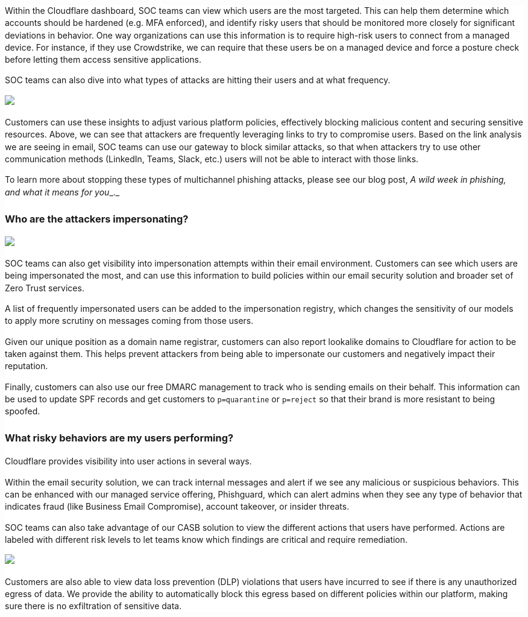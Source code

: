 Within the Cloudflare dashboard, SOC teams can view which users are the most targeted. This can help them determine which accounts should be hardened (e.g. MFA enforced), and identify risky users that should be monitored more closely for significant deviations in behavior. One way organizations can use this information is to require high-risk users to connect from a managed device. For instance, if they use Crowdstrike, we can require that these users be on a managed device and force a posture check before letting them access sensitive applications. 

SOC teams can also dive into what types of attacks are hitting their users and at what frequency.

![](https://cf-assets.www.cloudflare.com/zkvhlag99gkb/2nVgW0EXy3qzC2hDBeJRAx/5cf8408ec72339fe8985019629912cbb/BLOG-2645_3.png)

Customers can use these insights to adjust various platform policies, effectively blocking malicious content and securing sensitive resources. Above, we can see that attackers are frequently leveraging links to try to compromise users. Based on the link analysis we are seeing in email, SOC teams can use our gateway to block similar attacks, so that when attackers try to use other communication methods (LinkedIn, Teams, Slack, etc.) users will not be able to interact with those links.

To learn more about stopping these types of multichannel phishing attacks, please see our blog post, _A wild week in phishing, and what it means for you__._

### Who are the attackers impersonating?

![](https://cf-assets.www.cloudflare.com/zkvhlag99gkb/16lvS6lNsi4TuSgtMFqBtk/b093ecb444def1bd06fb84566b5eb05a/BLOG-2645_4.png)

SOC teams can also get visibility into impersonation attempts within their email environment. Customers can see which users are being impersonated the most, and can use this information to build policies within our email security solution and broader set of Zero Trust services.

A list of frequently impersonated users can be added to the impersonation registry, which changes the sensitivity of our models to apply more scrutiny on messages coming from those users. 

Given our unique position as a domain name registrar, customers can also report lookalike domains to Cloudflare for action to be taken against them. This helps prevent attackers from being able to impersonate our customers and negatively impact their reputation. 

Finally, customers can also use our free DMARC management to track who is sending emails on their behalf. This information can be used to update SPF records and get customers to `p=quarantine` or `p=reject` so that their brand is more resistant to being spoofed. 

### What risky behaviors are my users performing?

Cloudflare provides visibility into user actions in several ways. 

Within the email security solution, we can track internal messages and alert if we see any malicious or suspicious behaviors. This can be enhanced with our managed service offering, Phishguard, which can alert admins when they see any type of behavior that indicates fraud (like Business Email Compromise), account takeover, or insider threats.

SOC teams can also take advantage of our CASB solution to view the different actions that users have performed. Actions are labeled with different risk levels to let teams know which findings are critical and require remediation. 

![](https://cf-assets.www.cloudflare.com/zkvhlag99gkb/7aiDl5Qo2PGsGYF7NfYcDT/dc49eb88beffc7b9df099d71244489c9/BLOG-2645_5.png)

Customers are also able to view data loss prevention (DLP) violations that users have incurred to see if there is any unauthorized egress of data. We provide the ability to automatically block this egress based on different policies within our platform, making sure there is no exfiltration of sensitive data.
